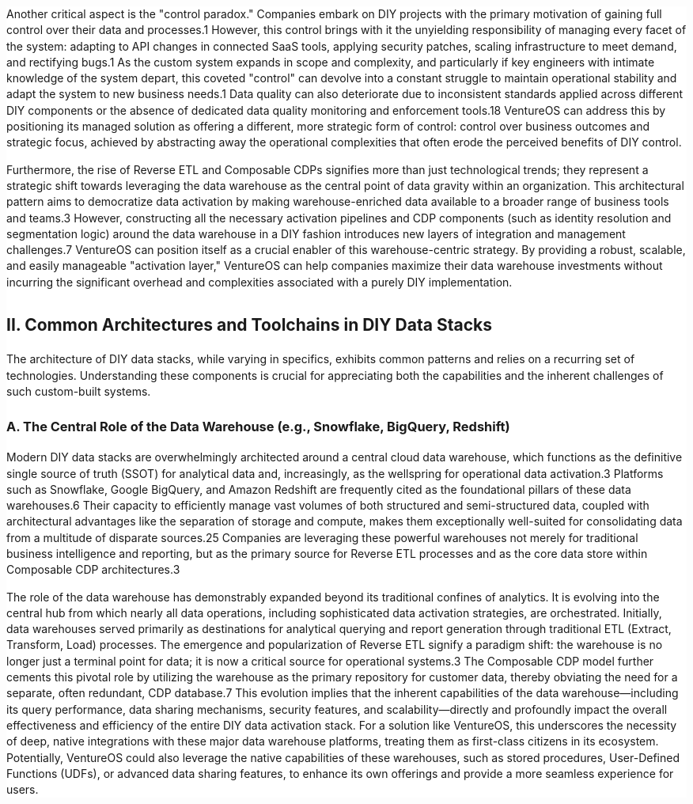 Another critical aspect is the "control paradox." Companies embark on DIY projects with the primary motivation of gaining full control over their data and processes.1 However, this control brings with it the unyielding responsibility of managing every facet of the system: adapting to API changes in connected SaaS tools, applying security patches, scaling infrastructure to meet demand, and rectifying bugs.1 As the custom system expands in scope and complexity, and particularly if key engineers with intimate knowledge of the system depart, this coveted "control" can devolve into a constant struggle to maintain operational stability and adapt the system to new business needs.1 Data quality can also deteriorate due to inconsistent standards applied across different DIY components or the absence of dedicated data quality monitoring and enforcement tools.18 VentureOS can address this by positioning its managed solution as offering a different, more strategic form of control: control over business outcomes and strategic focus, achieved by abstracting away the operational complexities that often erode the perceived benefits of DIY control.

Furthermore, the rise of Reverse ETL and Composable CDPs signifies more than just technological trends; they represent a strategic shift towards leveraging the data warehouse as the central point of data gravity within an organization. This architectural pattern aims to democratize data activation by making warehouse-enriched data available to a broader range of business tools and teams.3 However, constructing all the necessary activation pipelines and CDP components (such as identity resolution and segmentation logic) around the data warehouse in a DIY fashion introduces new layers of integration and management challenges.7 VentureOS can position itself as a crucial enabler of this warehouse-centric strategy. By providing a robust, scalable, and easily manageable "activation layer," VentureOS can help companies maximize their data warehouse investments without incurring the significant overhead and complexities associated with a purely DIY implementation.

## **II. Common Architectures and Toolchains in DIY Data Stacks**

The architecture of DIY data stacks, while varying in specifics, exhibits common patterns and relies on a recurring set of technologies. Understanding these components is crucial for appreciating both the capabilities and the inherent challenges of such custom-built systems.

### **A. The Central Role of the Data Warehouse (e.g., Snowflake, BigQuery, Redshift)**

Modern DIY data stacks are overwhelmingly architected around a central cloud data warehouse, which functions as the definitive single source of truth (SSOT) for analytical data and, increasingly, as the wellspring for operational data activation.3 Platforms such as Snowflake, Google BigQuery, and Amazon Redshift are frequently cited as the foundational pillars of these data warehouses.6 Their capacity to efficiently manage vast volumes of both structured and semi-structured data, coupled with architectural advantages like the separation of storage and compute, makes them exceptionally well-suited for consolidating data from a multitude of disparate sources.25 Companies are leveraging these powerful warehouses not merely for traditional business intelligence and reporting, but as the primary source for Reverse ETL processes and as the core data store within Composable CDP architectures.3

The role of the data warehouse has demonstrably expanded beyond its traditional confines of analytics. It is evolving into the central hub from which nearly all data operations, including sophisticated data activation strategies, are orchestrated. Initially, data warehouses served primarily as destinations for analytical querying and report generation through traditional ETL (Extract, Transform, Load) processes. The emergence and popularization of Reverse ETL signify a paradigm shift: the warehouse is no longer just a terminal point for data; it is now a critical source for operational systems.3 The Composable CDP model further cements this pivotal role by utilizing the warehouse as the primary repository for customer data, thereby obviating the need for a separate, often redundant, CDP database.7 This evolution implies that the inherent capabilities of the data warehouse—including its query performance, data sharing mechanisms, security features, and scalability—directly and profoundly impact the overall effectiveness and efficiency of the entire DIY data activation stack. For a solution like VentureOS, this underscores the necessity of deep, native integrations with these major data warehouse platforms, treating them as first-class citizens in its ecosystem. Potentially, VentureOS could also leverage the native capabilities of these warehouses, such as stored procedures, User-Defined Functions (UDFs), or advanced data sharing features, to enhance its own offerings and provide a more seamless experience for users.
